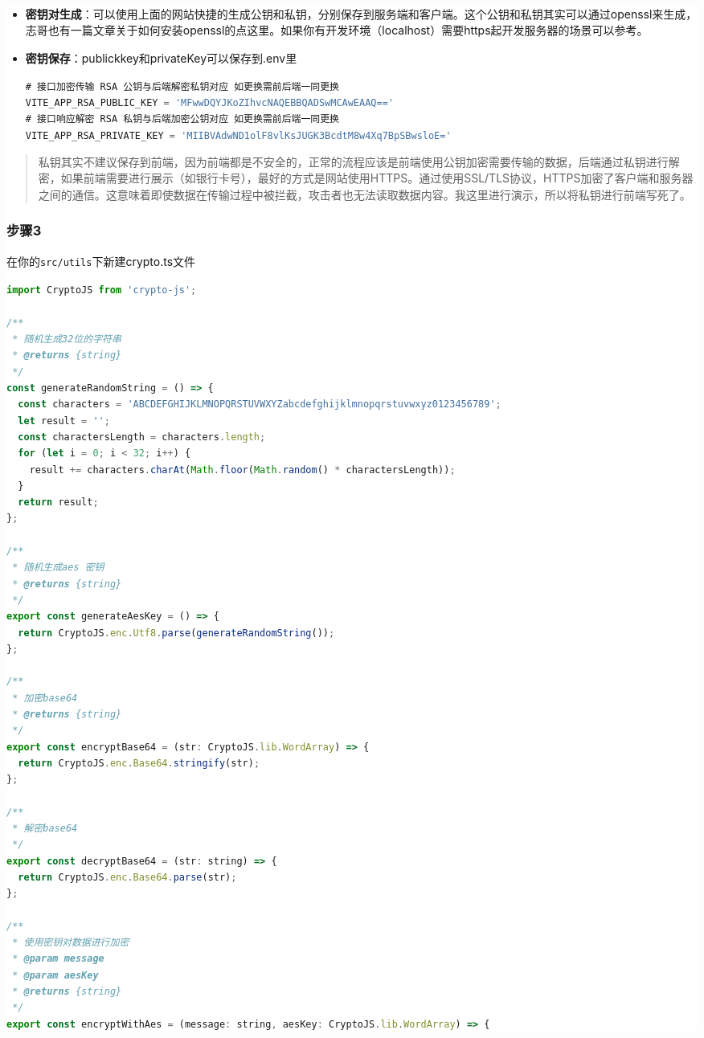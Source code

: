 - **密钥对生成**：可以使用上面的网站快捷的生成公钥和私钥，分别保存到服务端和客户端。这个公钥和私钥其实可以通过openssl来生成，志哥也有一篇文章关于如何安装openssl的点这里。如果你有开发环境（localhost）需要https起开发服务器的场景可以参考。
- **密钥保存**：publickkey和privateKey可以保存到.env里

  ```js
  # 接口加密传输 RSA 公钥与后端解密私钥对应 如更换需前后端一同更换
  VITE_APP_RSA_PUBLIC_KEY = 'MFwwDQYJKoZIhvcNAQEBBQADSwMCAwEAAQ=='
  # 接口响应解密 RSA 私钥与后端加密公钥对应 如更换需前后端一同更换
  VITE_APP_RSA_PRIVATE_KEY = 'MIIBVAdwND1olF8vlKsJUGK3BcdtM8w4Xq7BpSBwsloE='
  ```


> 私钥其实不建议保存到前端，因为前端都是不安全的，正常的流程应该是前端使用公钥加密需要传输的数据，后端通过私钥进行解密，如果前端需要进行展示（如银行卡号），最好的方式是网站使用HTTPS。通过使用SSL/TLS协议，HTTPS加密了客户端和服务器之间的通信。这意味着即使数据在传输过程中被拦截，攻击者也无法读取数据内容。我这里进行演示，所以将私钥进行前端写死了。

### 步骤3 ###

在你的`src/utils`下新建crypto.ts文件

```js
import CryptoJS from 'crypto-js';

/**
 * 随机生成32位的字符串
 * @returns {string}
 */
const generateRandomString = () => {
  const characters = 'ABCDEFGHIJKLMNOPQRSTUVWXYZabcdefghijklmnopqrstuvwxyz0123456789';
  let result = '';
  const charactersLength = characters.length;
  for (let i = 0; i < 32; i++) {
    result += characters.charAt(Math.floor(Math.random() * charactersLength));
  }
  return result;
};

/**
 * 随机生成aes 密钥
 * @returns {string}
 */
export const generateAesKey = () => {
  return CryptoJS.enc.Utf8.parse(generateRandomString());
};

/**
 * 加密base64
 * @returns {string}
 */
export const encryptBase64 = (str: CryptoJS.lib.WordArray) => {
  return CryptoJS.enc.Base64.stringify(str);
};

/**
 * 解密base64
 */
export const decryptBase64 = (str: string) => {
  return CryptoJS.enc.Base64.parse(str);
};

/**
 * 使用密钥对数据进行加密
 * @param message
 * @param aesKey
 * @returns {string}
 */
export const encryptWithAes = (message: string, aesKey: CryptoJS.lib.WordArray) => {
```